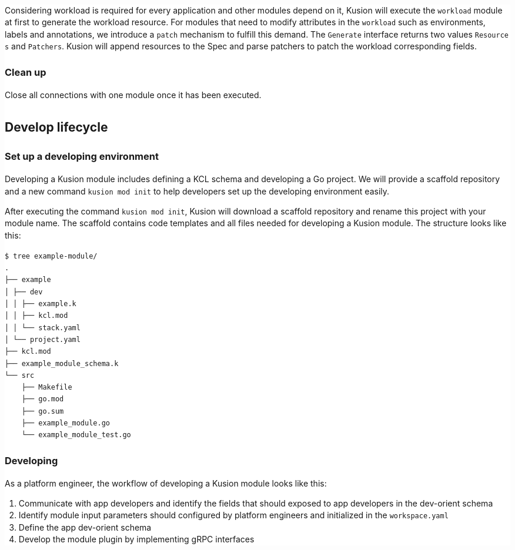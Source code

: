 Considering workload is required for every application and other modules depend on it, Kusion will execute the `workload` module at first to generate the workload resource. For modules that need to modify attributes in the `workload` such as environments, labels and annotations, we introduce a `patch` mechanism to fulfill this demand. The `Generate` interface returns two values `Resources` and `Patchers`. Kusion will append resources to the Spec and parse patchers to patch the workload corresponding fields.

### Clean up

Close all connections with one module once it has been executed.

## Develop lifecycle

### Set up a developing environment

Developing a Kusion module includes defining a KCL schema and developing a Go project. We will provide a scaffold repository and a new command `kusion mod init` to help developers set up the developing environment easily.

After executing the command `kusion mod init`, Kusion will download a scaffold repository and rename this project with your module name. The scaffold contains code templates and all files needed for developing a Kusion module. The structure looks like this:

```shell
$ tree example-module/
.
├── example
│ ├── dev
│ │ ├── example.k
│ │ ├── kcl.mod
│ │ └── stack.yaml
│ └── project.yaml
├── kcl.mod
├── example_module_schema.k
└── src
    ├── Makefile
    ├── go.mod
    ├── go.sum
    ├── example_module.go
    └── example_module_test.go
```

### Developing

As a platform engineer, the workflow of developing a Kusion module looks like this:

1. Communicate with app developers and identify the fields that should exposed to app developers in the dev-orient schema
2. Identify module input parameters should configured by platform engineers and initialized in the `workspace.yaml`
3. Define the app dev-orient schema
4. Develop the module plugin by implementing gRPC interfaces
